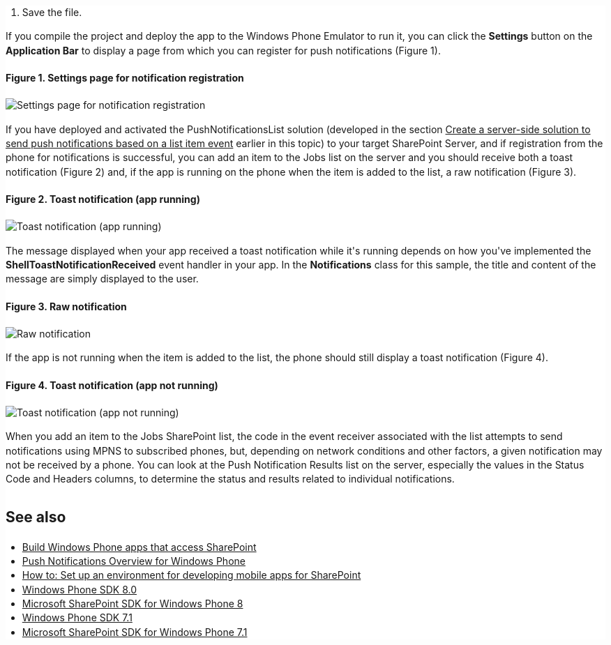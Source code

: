 1. Save the file.

If you compile the project and deploy the app to the Windows Phone Emulator to run it, you can click the **Settings** button on the **Application Bar** to display a page from which you can register for push notifications (Figure 1).

#### Figure 1. Settings page for notification registration

![Settings page for notification registration](../images/bee8bbc5-a93d-4695-927b-c10e0e63ddf9.gif)

If you have deployed and activated the PushNotificationsList solution (developed in the section [Create a server-side solution to send push notifications based on a list item event](#create-a-server-side-solution-to-send-push-notifications-based-on-a-list-item-event) earlier in this topic) to your target SharePoint Server, and if registration from the phone for notifications is successful, you can add an item to the Jobs list on the server and you should receive both a toast notification (Figure 2) and, if the app is running on the phone when the item is added to the list, a raw notification (Figure 3).

#### Figure 2. Toast notification (app running)

![Toast notification (app running)](../images/19b38f1b-8f98-4e91-8384-ba0e2d3da744.gif)

The message displayed when your app received a toast notification while it's running depends on how you've implemented the **ShellToastNotificationReceived** event handler in your app. In the **Notifications** class for this sample, the title and content of the message are simply displayed to the user.

#### Figure 3. Raw notification

![Raw notification](../images/2e5dc58a-55d2-48c6-a162-974199ff5e5c.gif)

If the app is not running when the item is added to the list, the phone should still display a toast notification (Figure 4).

#### Figure 4. Toast notification (app not running)

![Toast notification (app not running)](../images/c046bc5c-1e31-4ac6-9cba-05482cc36915.gif)

When you add an item to the Jobs SharePoint list, the code in the event receiver associated with the list attempts to send notifications using MPNS to subscribed phones, but, depending on network conditions and other factors, a given notification may not be received by a phone. You can look at the Push Notification Results list on the server, especially the values in the Status Code and Headers columns, to determine the status and results related to individual notifications.

## See also

- [Build Windows Phone apps that access SharePoint](build-windows-phone-apps-that-access-sharepoint.md)
- [Push Notifications Overview for Windows Phone](https://msdn.microsoft.com/library/ff402558%28VS.92%29.aspx)
- [How to: Set up an environment for developing mobile apps for SharePoint](how-to-set-up-an-environment-for-developing-mobile-apps-for-sharepoint.md)
- [Windows Phone SDK 8.0](https://www.microsoft.com/download/details.aspx?id=35471)
- [Microsoft SharePoint SDK for Windows Phone 8](https://www.microsoft.com/download/details.aspx?id=36818)
- [Windows Phone SDK 7.1](https://www.microsoft.com/download/details.aspx?id=29233)
- [Microsoft SharePoint SDK for Windows Phone 7.1](https://www.microsoft.com/download/details.aspx?id=30476)
